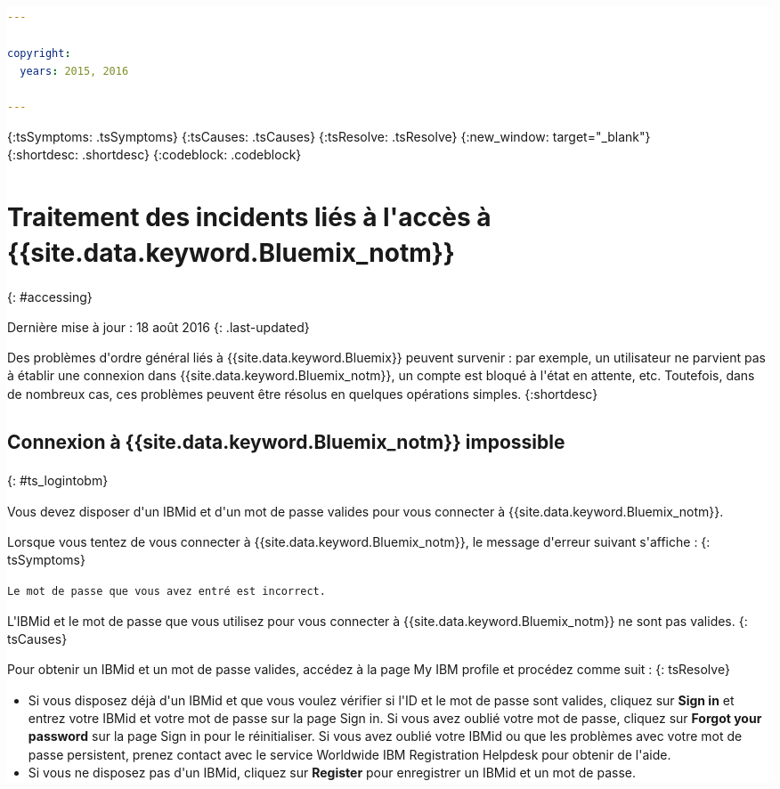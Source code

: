 ```yaml
---

copyright:
  years: 2015, 2016

---
```


{:tsSymptoms: .tsSymptoms} 
{:tsCauses: .tsCauses} 
{:tsResolve: .tsResolve} 
{:new_window: target="_blank"}  
{:shortdesc: .shortdesc}
{:codeblock: .codeblock} 



# Traitement des incidents liés à l'accès à {{site.data.keyword.Bluemix_notm}} 
{: #accessing}

Dernière mise à jour : 18 août 2016
{: .last-updated} 

Des problèmes d'ordre général liés à {{site.data.keyword.Bluemix}} peuvent survenir
: par exemple, un utilisateur ne parvient pas à établir une connexion dans
{{site.data.keyword.Bluemix_notm}},
un compte est bloqué à l'état en attente, etc. Toutefois, dans de nombreux cas, ces problèmes peuvent être résolus en quelques opérations simples. 
{:shortdesc}

## Connexion à {{site.data.keyword.Bluemix_notm}} impossible
{: #ts_logintobm}

Vous devez disposer d'un IBMid et d'un mot de passe valides pour vous connecter à {{site.data.keyword.Bluemix_notm}}.


Lorsque vous tentez de vous connecter à {{site.data.keyword.Bluemix_notm}}, le message d'erreur suivant s'affiche : 
{: tsSymptoms} 

`Le mot de passe que vous avez entré est incorrect.`


L'IBMid et le mot de passe que vous utilisez pour vous connecter à {{site.data.keyword.Bluemix_notm}} ne sont pas valides.
{: tsCauses} 
 

Pour obtenir un IBMid et un mot de passe valides, accédez à la page My IBM profile et procédez comme suit :
{: tsResolve}
  * Si vous disposez déjà d'un IBMid et que vous voulez vérifier si l'ID et le mot de passe sont valides, cliquez sur **Sign in** et entrez votre IBMid et votre mot de passe sur la page Sign in. Si vous avez oublié votre mot de passe, cliquez sur **Forgot your password** sur la page Sign in pour le réinitialiser. Si vous avez oublié votre IBMid ou que les problèmes avec votre mot de passe persistent, prenez contact avec le service Worldwide IBM
Registration Helpdesk pour obtenir de l'aide. 
  * Si vous ne disposez pas d'un IBMid, cliquez sur **Register** pour enregistrer un IBMid et un mot de passe. 
  